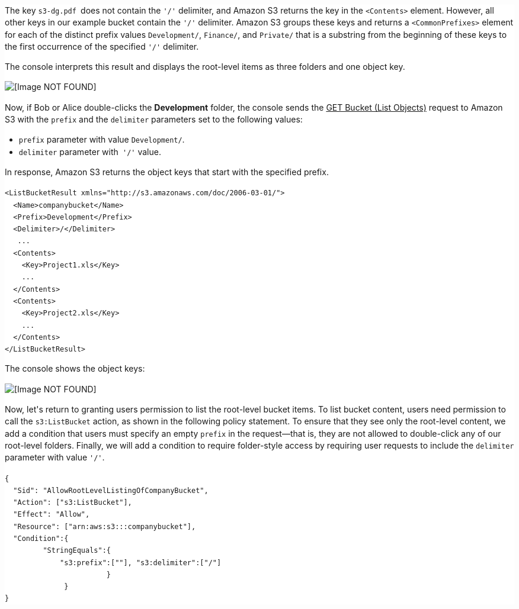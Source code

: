 The key `s3-dg.pdf `does not contain the `'/'` delimiter, and Amazon S3 returns the key in the `<Contents>` element\. However, all other keys in our example bucket contain the `'/'` delimiter\. Amazon S3 groups these keys and returns a `<CommonPrefixes>` element for each of the distinct prefix values `Development/`, `Finance/`, and `Private/` that is a substring from the beginning of these keys to the first occurrence of the specified `'/'` delimiter\. 

The console interprets this result and displays the root\-level items as three folders and one object key\. 

![\[Image NOT FOUND\]](http://docs.aws.amazon.com/AmazonS3/latest/dev/images/walkthrough-10.png)

Now, if Bob or Alice double\-clicks the **Development** folder, the console sends the [GET Bucket \(List Objects\)](http://docs.aws.amazon.com/AmazonS3/latest/API/RESTBucketGET.html) request to Amazon S3 with the `prefix` and the `delimiter` parameters set to the following values:
+ `prefix` parameter with value `Development/`\.
+ `delimiter` parameter with` '/'` value\. 

In response, Amazon S3 returns the object keys that start with the specified prefix\. 

```
<ListBucketResult xmlns="http://s3.amazonaws.com/doc/2006-03-01/">
  <Name>companybucket</Name>
  <Prefix>Development</Prefix>
  <Delimiter>/</Delimiter>
   ...
  <Contents>
    <Key>Project1.xls</Key>
    ...
  </Contents>
  <Contents>
    <Key>Project2.xls</Key>
    ...
  </Contents> 
</ListBucketResult>
```

The console shows the object keys: 

![\[Image NOT FOUND\]](http://docs.aws.amazon.com/AmazonS3/latest/dev/images/walkthrough-60.png)

Now, let's return to granting users permission to list the root\-level bucket items\. To list bucket content, users need permission to call the `s3:ListBucket` action, as shown in the following policy statement\. To ensure that they see only the root\-level content, we add a condition that users must specify an empty `prefix` in the request—that is, they are not allowed to double\-click any of our root\-level folders\. Finally, we will add a condition to require folder\-style access by requiring user requests to include the `delimiter` parameter with value `'/'`\.  

```
{
  "Sid": "AllowRootLevelListingOfCompanyBucket",
  "Action": ["s3:ListBucket"],
  "Effect": "Allow",
  "Resource": ["arn:aws:s3:::companybucket"],
  "Condition":{ 
         "StringEquals":{
             "s3:prefix":[""], "s3:delimiter":["/"]
                        }
              }
}
```
